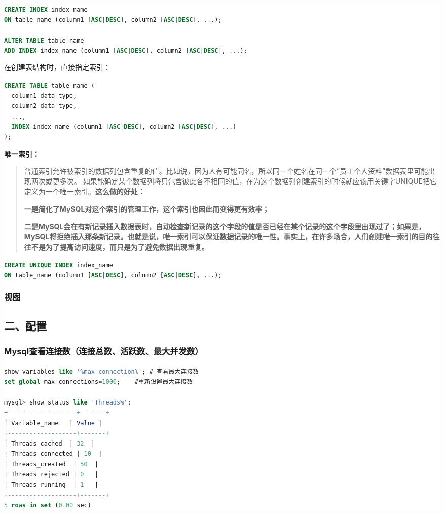 ```sql
CREATE INDEX index_name
ON table_name (column1 [ASC|DESC], column2 [ASC|DESC], ...);

ALTER TABLE table_name
ADD INDEX index_name (column1 [ASC|DESC], column2 [ASC|DESC], ...);
```

在创建表结构时，直接指定索引：

```sql
CREATE TABLE table_name (
  column1 data_type,
  column2 data_type,
  ...,
  INDEX index_name (column1 [ASC|DESC], column2 [ASC|DESC], ...)
);
```

**唯一索引：**

> 普通索引允许被索引的数据列包含重复的值。比如说，因为人有可能同名，所以同一个姓名在同一个“员工个人资料”数据表里可能出现两次或更多次。
> 如果能确定某个数据列将只包含彼此各不相同的值，在为这个数据列创建索引的时候就应该用关键字UNIQUE把它定义为一个唯一索引。**这么做的好处：**
>
> **一是简化了MySQL对这个索引的管理工作，这个索引也因此而变得更有效率；**
>
> **二是MySQL会在有新记录插入数据表时，自动检查新记录的这个字段的值是否已经在某个记录的这个字段里出现过了；如果是，MySQL将拒绝插入那条新记录。也就是说，唯一索引可以保证数据记录的唯一性。事实上，在许多场合，人们创建唯一索引的目的往往不是为了提高访问速度，而只是为了避免数据出现重复。**

```sql
CREATE UNIQUE INDEX index_name
ON table_name (column1 [ASC|DESC], column2 [ASC|DESC], ...);
```



### 视图





## 二、配置

### Mysql查看连接数（连接总数、活跃数、最大并发数）

```sql
show variables like '%max_connection%'; # 查看最大连接数
set global max_connections=1000;    #重新设置最大连接数

mysql> show status like 'Threads%';
+-------------------+-------+
| Variable_name   | Value |
+-------------------+-------+
| Threads_cached  | 32  |
| Threads_connected | 10  |
| Threads_created  | 50  |
| Threads_rejected | 0   |
| Threads_running  | 1   |
+-------------------+-------+
5 rows in set (0.00 sec)
```
